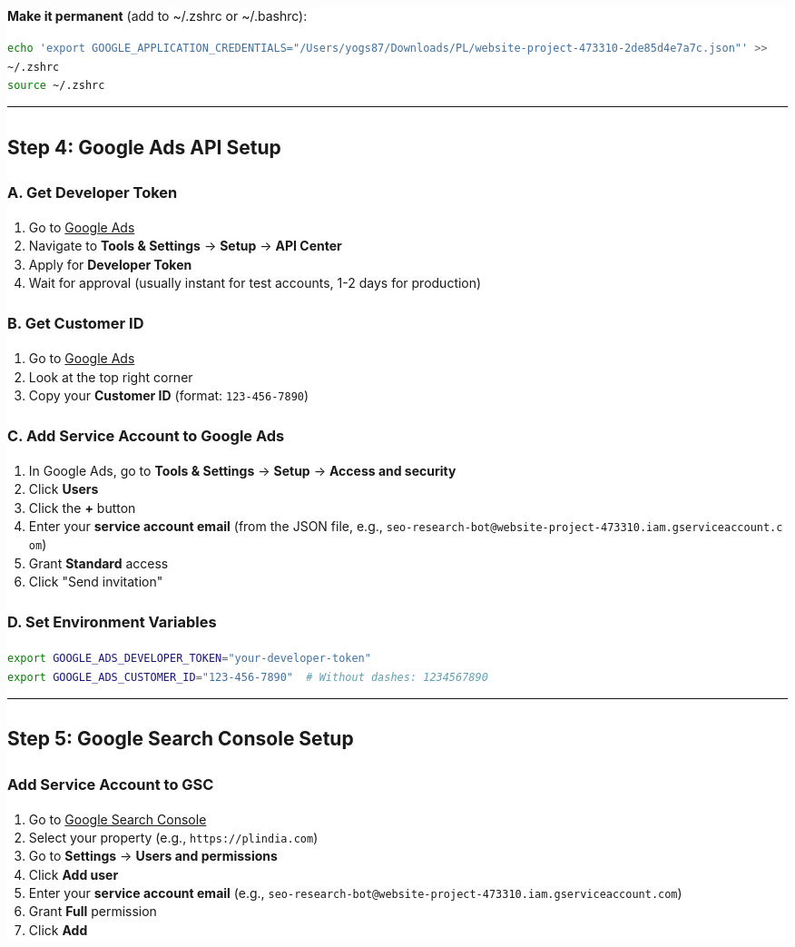 **Make it permanent** (add to ~/.zshrc or ~/.bashrc):
```bash
echo 'export GOOGLE_APPLICATION_CREDENTIALS="/Users/yogs87/Downloads/PL/website-project-473310-2de85d4e7a7c.json"' >> ~/.zshrc
source ~/.zshrc
```

---

## Step 4: Google Ads API Setup

### A. Get Developer Token

1. Go to [Google Ads](https://ads.google.com/)
2. Navigate to **Tools & Settings** → **Setup** → **API Center**
3. Apply for **Developer Token**
4. Wait for approval (usually instant for test accounts, 1-2 days for production)

### B. Get Customer ID

1. Go to [Google Ads](https://ads.google.com/)
2. Look at the top right corner
3. Copy your **Customer ID** (format: `123-456-7890`)

### C. Add Service Account to Google Ads

1. In Google Ads, go to **Tools & Settings** → **Setup** → **Access and security**
2. Click **Users**
3. Click the **+** button
4. Enter your **service account email** (from the JSON file, e.g., `seo-research-bot@website-project-473310.iam.gserviceaccount.com`)
5. Grant **Standard** access
6. Click "Send invitation"

### D. Set Environment Variables

```bash
export GOOGLE_ADS_DEVELOPER_TOKEN="your-developer-token"
export GOOGLE_ADS_CUSTOMER_ID="123-456-7890"  # Without dashes: 1234567890
```

---

## Step 5: Google Search Console Setup

### Add Service Account to GSC

1. Go to [Google Search Console](https://search.google.com/search-console)
2. Select your property (e.g., `https://plindia.com`)
3. Go to **Settings** → **Users and permissions**
4. Click **Add user**
5. Enter your **service account email** (e.g., `seo-research-bot@website-project-473310.iam.gserviceaccount.com`)
6. Grant **Full** permission
7. Click **Add**
